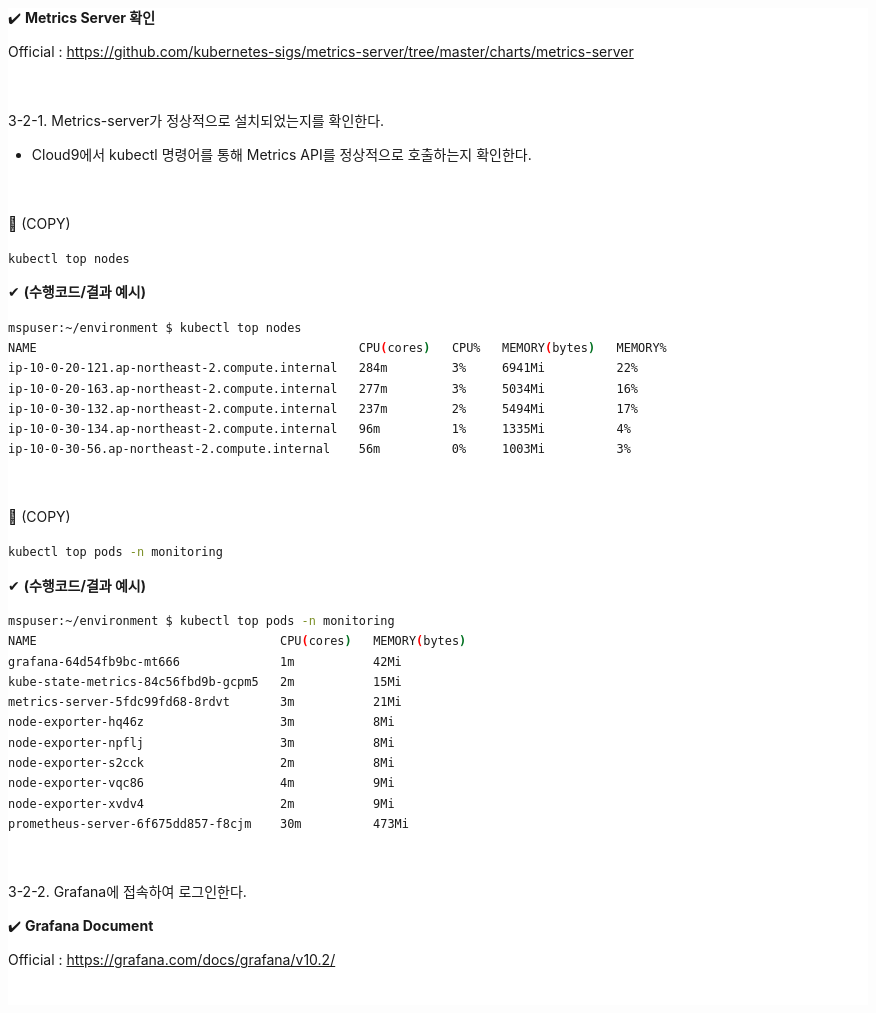 ✔️ **Metrics Server 확인**

Official : https://github.com/kubernetes-sigs/metrics-server/tree/master/charts/metrics-server

<br>

3-2-1. Metrics-server가 정상적으로 설치되었는지를 확인한다.

- Cloud9에서 kubectl 명령어를 통해 Metrics API를 정상적으로 호출하는지 확인한다.

<br>

🧲 (COPY)
```bash
kubectl top nodes
```

✔ **(수행코드/결과 예시)**
```bash
mspuser:~/environment $ kubectl top nodes
NAME                                             CPU(cores)   CPU%   MEMORY(bytes)   MEMORY%
ip-10-0-20-121.ap-northeast-2.compute.internal   284m         3%     6941Mi          22%
ip-10-0-20-163.ap-northeast-2.compute.internal   277m         3%     5034Mi          16%
ip-10-0-30-132.ap-northeast-2.compute.internal   237m         2%     5494Mi          17%
ip-10-0-30-134.ap-northeast-2.compute.internal   96m          1%     1335Mi          4%
ip-10-0-30-56.ap-northeast-2.compute.internal    56m          0%     1003Mi          3%
```

<br>

🧲 (COPY)
```bash
kubectl top pods -n monitoring
```

✔ **(수행코드/결과 예시)**
```bash
mspuser:~/environment $ kubectl top pods -n monitoring
NAME                                  CPU(cores)   MEMORY(bytes)
grafana-64d54fb9bc-mt666              1m           42Mi
kube-state-metrics-84c56fbd9b-gcpm5   2m           15Mi
metrics-server-5fdc99fd68-8rdvt       3m           21Mi
node-exporter-hq46z                   3m           8Mi
node-exporter-npflj                   3m           8Mi
node-exporter-s2cck                   2m           8Mi
node-exporter-vqc86                   4m           9Mi
node-exporter-xvdv4                   2m           9Mi
prometheus-server-6f675dd857-f8cjm    30m          473Mi
```

<br>

3-2-2. Grafana에 접속하여 로그인한다.

✔️ **Grafana Document**

Official : https://grafana.com/docs/grafana/v10.2/

<br>
